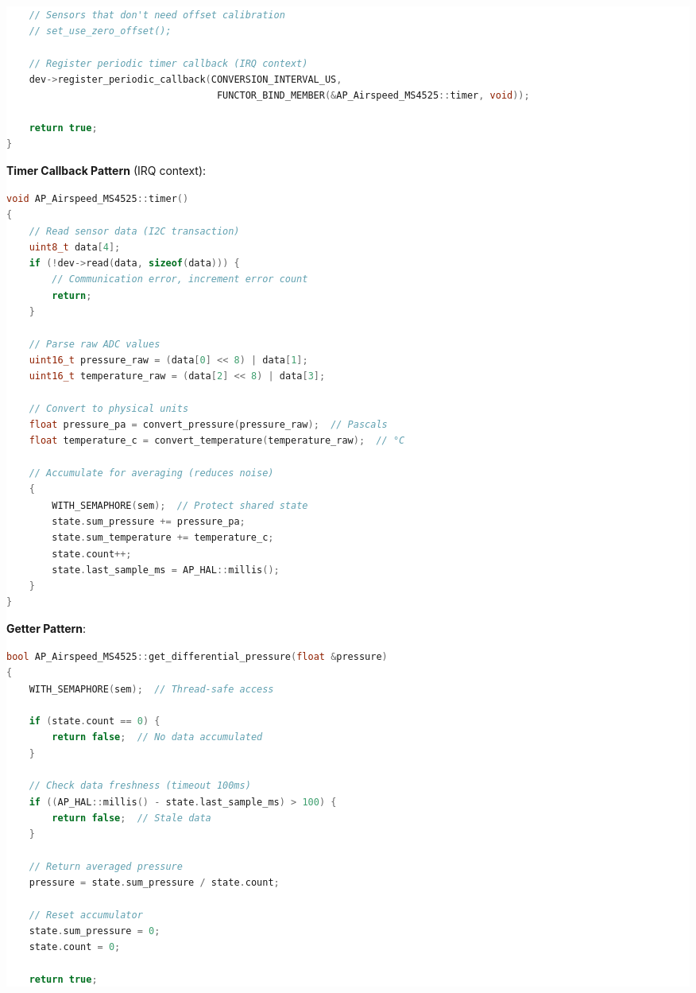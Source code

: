 ```cpp
    // Sensors that don't need offset calibration
    // set_use_zero_offset();

    // Register periodic timer callback (IRQ context)
    dev->register_periodic_callback(CONVERSION_INTERVAL_US,
                                     FUNCTOR_BIND_MEMBER(&AP_Airspeed_MS4525::timer, void));

    return true;
}
```

**Timer Callback Pattern** (IRQ context):
```cpp
void AP_Airspeed_MS4525::timer()
{
    // Read sensor data (I2C transaction)
    uint8_t data[4];
    if (!dev->read(data, sizeof(data))) {
        // Communication error, increment error count
        return;
    }

    // Parse raw ADC values
    uint16_t pressure_raw = (data[0] << 8) | data[1];
    uint16_t temperature_raw = (data[2] << 8) | data[3];

    // Convert to physical units
    float pressure_pa = convert_pressure(pressure_raw);  // Pascals
    float temperature_c = convert_temperature(temperature_raw);  // °C

    // Accumulate for averaging (reduces noise)
    {
        WITH_SEMAPHORE(sem);  // Protect shared state
        state.sum_pressure += pressure_pa;
        state.sum_temperature += temperature_c;
        state.count++;
        state.last_sample_ms = AP_HAL::millis();
    }
}
```

**Getter Pattern**:
```cpp
bool AP_Airspeed_MS4525::get_differential_pressure(float &pressure)
{
    WITH_SEMAPHORE(sem);  // Thread-safe access

    if (state.count == 0) {
        return false;  // No data accumulated
    }

    // Check data freshness (timeout 100ms)
    if ((AP_HAL::millis() - state.last_sample_ms) > 100) {
        return false;  // Stale data
    }

    // Return averaged pressure
    pressure = state.sum_pressure / state.count;

    // Reset accumulator
    state.sum_pressure = 0;
    state.count = 0;

    return true;
```